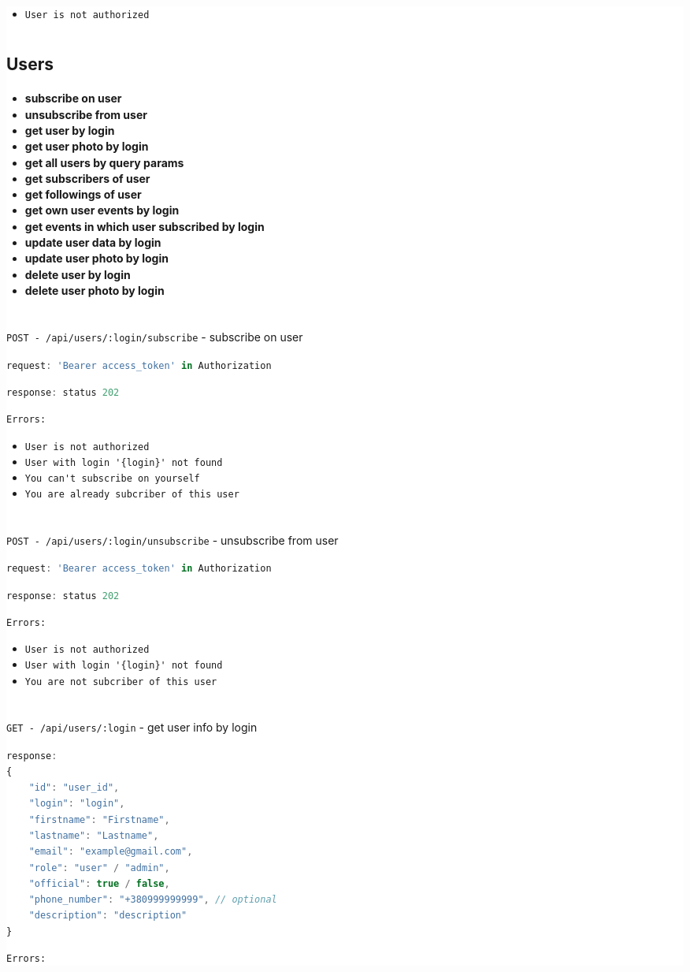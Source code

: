 - `User is not authorized`

#

<a name="users"><h2>Users</h2></a>
- **subscribe on user**
- **unsubscribe from user**
- **get user by login**
- **get user photo by login**
- **get all users by query params**
- **get subscribers of user**
- **get followings of user**
- **get own user events by login**
- **get events in which user subscribed by login**
- **update user data by login**
- **update user photo by login**
- **delete user by login**
- **delete user photo by login**

#

`POST - /api/users/:login/subscribe` - subscribe on user

```JavaScript
request: 'Bearer access_token' in Authorization
```
```JavaScript
response: status 202
```
`Errors:`
- `User is not authorized`
- `User with login '{login}' not found`
- `You can't subscribe on yourself`
- `You are already subcriber of this user`

#

`POST - /api/users/:login/unsubscribe` - unsubscribe from user

```JavaScript
request: 'Bearer access_token' in Authorization
```
```JavaScript
response: status 202
```
`Errors:`
- `User is not authorized`
- `User with login '{login}' not found`
- `You are not subcriber of this user`

#

`GET - /api/users/:login` - get user info by login

```JavaScript
response:
{
    "id": "user_id",
    "login": "login",
    "firstname": "Firstname",
    "lastname": "Lastname",
    "email": "example@gmail.com",
    "role": "user" / "admin",
    "official": true / false,
    "phone_number": "+380999999999", // optional
    "description": "description"
}

```
`Errors:`